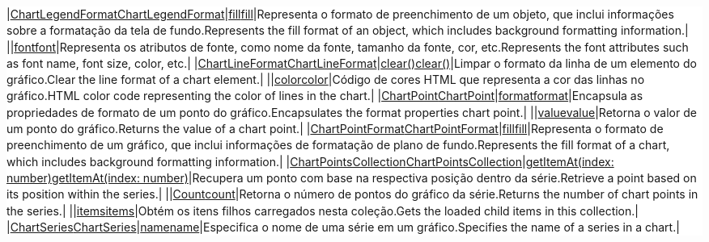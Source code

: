|[<span data-ttu-id="9981b-272">ChartLegendFormat</span><span class="sxs-lookup"><span data-stu-id="9981b-272">ChartLegendFormat</span></span>](/javascript/api/excel/excel.chartlegendformat)|[<span data-ttu-id="9981b-273">fill</span><span class="sxs-lookup"><span data-stu-id="9981b-273">fill</span></span>](/javascript/api/excel/excel.chartlegendformat#fill)|<span data-ttu-id="9981b-274">Representa o formato de preenchimento de um objeto, que inclui informações sobre a formatação da tela de fundo.</span><span class="sxs-lookup"><span data-stu-id="9981b-274">Represents the fill format of an object, which includes background formatting information.</span></span>|
||[<span data-ttu-id="9981b-275">font</span><span class="sxs-lookup"><span data-stu-id="9981b-275">font</span></span>](/javascript/api/excel/excel.chartlegendformat#font)|<span data-ttu-id="9981b-276">Representa os atributos de fonte, como nome da fonte, tamanho da fonte, cor, etc.</span><span class="sxs-lookup"><span data-stu-id="9981b-276">Represents the font attributes such as font name, font size, color, etc.</span></span>|
|[<span data-ttu-id="9981b-277">ChartLineFormat</span><span class="sxs-lookup"><span data-stu-id="9981b-277">ChartLineFormat</span></span>](/javascript/api/excel/excel.chartlineformat)|[<span data-ttu-id="9981b-278">clear()</span><span class="sxs-lookup"><span data-stu-id="9981b-278">clear()</span></span>](/javascript/api/excel/excel.chartlineformat#clear--)|<span data-ttu-id="9981b-279">Limpar o formato da linha de um elemento do gráfico.</span><span class="sxs-lookup"><span data-stu-id="9981b-279">Clear the line format of a chart element.</span></span>|
||[<span data-ttu-id="9981b-280">color</span><span class="sxs-lookup"><span data-stu-id="9981b-280">color</span></span>](/javascript/api/excel/excel.chartlineformat#color)|<span data-ttu-id="9981b-281">Código de cores HTML que representa a cor das linhas no gráfico.</span><span class="sxs-lookup"><span data-stu-id="9981b-281">HTML color code representing the color of lines in the chart.</span></span>|
|[<span data-ttu-id="9981b-282">ChartPoint</span><span class="sxs-lookup"><span data-stu-id="9981b-282">ChartPoint</span></span>](/javascript/api/excel/excel.chartpoint)|[<span data-ttu-id="9981b-283">format</span><span class="sxs-lookup"><span data-stu-id="9981b-283">format</span></span>](/javascript/api/excel/excel.chartpoint#format)|<span data-ttu-id="9981b-284">Encapsula as propriedades de formato de um ponto do gráfico.</span><span class="sxs-lookup"><span data-stu-id="9981b-284">Encapsulates the format properties chart point.</span></span>|
||[<span data-ttu-id="9981b-285">value</span><span class="sxs-lookup"><span data-stu-id="9981b-285">value</span></span>](/javascript/api/excel/excel.chartpoint#value)|<span data-ttu-id="9981b-286">Retorna o valor de um ponto do gráfico.</span><span class="sxs-lookup"><span data-stu-id="9981b-286">Returns the value of a chart point.</span></span>|
|[<span data-ttu-id="9981b-287">ChartPointFormat</span><span class="sxs-lookup"><span data-stu-id="9981b-287">ChartPointFormat</span></span>](/javascript/api/excel/excel.chartpointformat)|[<span data-ttu-id="9981b-288">fill</span><span class="sxs-lookup"><span data-stu-id="9981b-288">fill</span></span>](/javascript/api/excel/excel.chartpointformat#fill)|<span data-ttu-id="9981b-289">Representa o formato de preenchimento de um gráfico, que inclui informações de formatação de plano de fundo.</span><span class="sxs-lookup"><span data-stu-id="9981b-289">Represents the fill format of a chart, which includes background formatting information.</span></span>|
|[<span data-ttu-id="9981b-290">ChartPointsCollection</span><span class="sxs-lookup"><span data-stu-id="9981b-290">ChartPointsCollection</span></span>](/javascript/api/excel/excel.chartpointscollection)|[<span data-ttu-id="9981b-291">getItemAt(index: number)</span><span class="sxs-lookup"><span data-stu-id="9981b-291">getItemAt(index: number)</span></span>](/javascript/api/excel/excel.chartpointscollection#getitemat-index-)|<span data-ttu-id="9981b-292">Recupera um ponto com base na respectiva posição dentro da série.</span><span class="sxs-lookup"><span data-stu-id="9981b-292">Retrieve a point based on its position within the series.</span></span>|
||[<span data-ttu-id="9981b-293">Count</span><span class="sxs-lookup"><span data-stu-id="9981b-293">count</span></span>](/javascript/api/excel/excel.chartpointscollection#count)|<span data-ttu-id="9981b-294">Retorna o número de pontos do gráfico da série.</span><span class="sxs-lookup"><span data-stu-id="9981b-294">Returns the number of chart points in the series.</span></span>|
||[<span data-ttu-id="9981b-295">items</span><span class="sxs-lookup"><span data-stu-id="9981b-295">items</span></span>](/javascript/api/excel/excel.chartpointscollection#items)|<span data-ttu-id="9981b-296">Obtém os itens filhos carregados nesta coleção.</span><span class="sxs-lookup"><span data-stu-id="9981b-296">Gets the loaded child items in this collection.</span></span>|
|[<span data-ttu-id="9981b-297">ChartSeries</span><span class="sxs-lookup"><span data-stu-id="9981b-297">ChartSeries</span></span>](/javascript/api/excel/excel.chartseries)|[<span data-ttu-id="9981b-298">name</span><span class="sxs-lookup"><span data-stu-id="9981b-298">name</span></span>](/javascript/api/excel/excel.chartseries#name)|<span data-ttu-id="9981b-299">Especifica o nome de uma série em um gráfico.</span><span class="sxs-lookup"><span data-stu-id="9981b-299">Specifies the name of a series in a chart.</span></span>|
